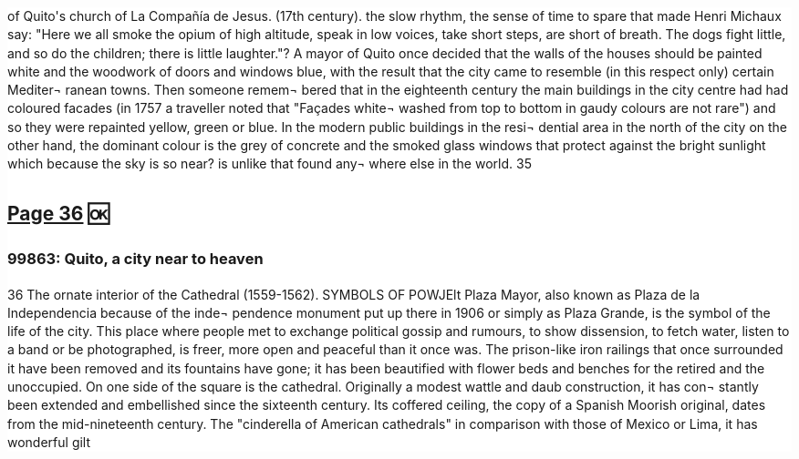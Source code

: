 of Quito's church of La Compañía de
Jesus. (17th century).
the slow rhythm, the sense of time to
spare that made Henri Michaux say:
"Here we all smoke the opium of high
altitude, speak in low voices, take short
steps, are short of breath. The dogs
fight little, and so do the children; there
is little laughter."?
A mayor of Quito once decided that
the walls of the houses should be
painted white and the woodwork of
doors and windows blue, with the
result that the city came to resemble (in
this respect only) certain Mediter¬
ranean towns. Then someone remem¬
bered that in the eighteenth century
the main buildings in the city centre
had had coloured facades (in 1757 a
traveller noted that "Façades white¬
washed from top to bottom in gaudy
colours are not rare") and so they were
repainted yellow, green or blue. In the
modern public buildings in the resi¬
dential area in the north of the city on
the other hand, the dominant colour is
the grey of concrete and the smoked
glass windows that protect against the
bright sunlight which because the sky
is so near? is unlike that found any¬
where else in the world. 35
## [Page 36](https://demo.humlab.umu.se/courier/099844engo.pdf#page=36) 🆗
### 99863: Quito, a city near to heaven
36
The ornate interior of the Cathedral (1559-1562).
SYMBOLS OF POWJElt
Plaza Mayor, also known as Plaza de la
Independencia because of the inde¬
pendence monument put up there in
1906 or simply as Plaza Grande, is
the symbol of the life of the city. This
place where people met to exchange
political gossip and rumours, to show
dissension, to fetch water, listen to a
band or be photographed, is freer,
more open and peaceful than it once
was. The prison-like iron railings that
once surrounded it have been removed
and its fountains have gone; it has been
beautified with flower beds and benches
for the retired and the unoccupied.
On one side of the square is the
cathedral. Originally a modest wattle
and daub construction, it has con¬
stantly been extended and embellished
since the sixteenth century. Its coffered
ceiling, the copy of a Spanish Moorish
original, dates from the mid-nineteenth
century. The "cinderella of American
cathedrals" in comparison with those of
Mexico or Lima, it has wonderful gilt